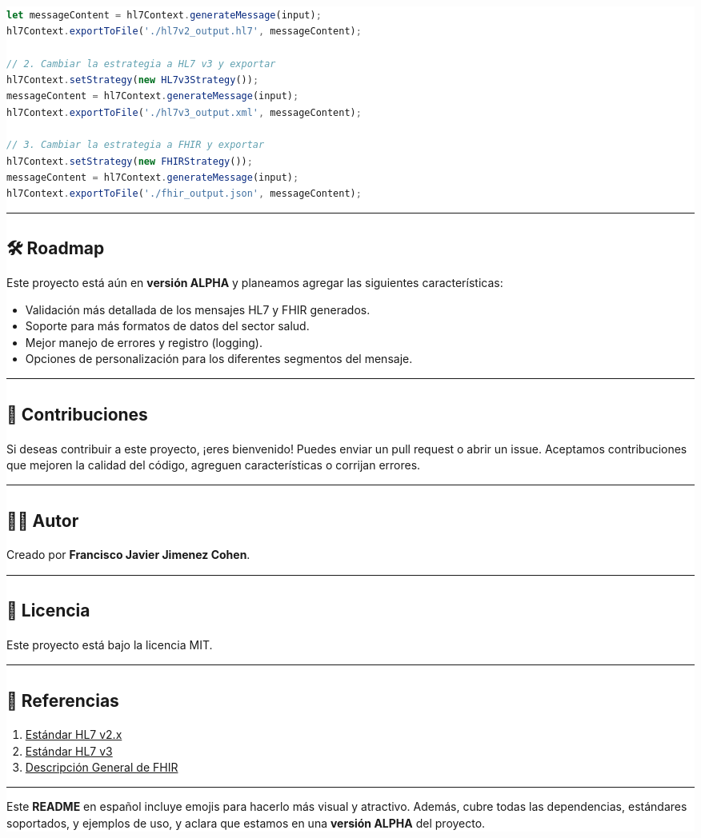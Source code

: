 ```typescript
let messageContent = hl7Context.generateMessage(input);
hl7Context.exportToFile('./hl7v2_output.hl7', messageContent);

// 2. Cambiar la estrategia a HL7 v3 y exportar
hl7Context.setStrategy(new HL7v3Strategy());
messageContent = hl7Context.generateMessage(input);
hl7Context.exportToFile('./hl7v3_output.xml', messageContent);

// 3. Cambiar la estrategia a FHIR y exportar
hl7Context.setStrategy(new FHIRStrategy());
messageContent = hl7Context.generateMessage(input);
hl7Context.exportToFile('./fhir_output.json', messageContent);
```

---

## 🛠️ Roadmap

Este proyecto está aún en **versión ALPHA** y planeamos agregar las siguientes características:

- Validación más detallada de los mensajes HL7 y FHIR generados.
- Soporte para más formatos de datos del sector salud.
- Mejor manejo de errores y registro (logging).
- Opciones de personalización para los diferentes segmentos del mensaje.

---

## 🤝 Contribuciones

Si deseas contribuir a este proyecto, ¡eres bienvenido! Puedes enviar un pull request o abrir un issue. Aceptamos contribuciones que mejoren la calidad del código, agreguen características o corrijan errores.

---

## 🧑‍💻 Autor

Creado por **Francisco Javier Jimenez Cohen**.

---

## 📜 Licencia

Este proyecto está bajo la licencia MIT.

---

## 🔗 Referencias

1. [Estándar HL7 v2.x](https://www.hl7.org/implement/standards/product_brief.cfm?product_id=185)
2. [Estándar HL7 v3](https://www.hl7.org/implement/standards/product_brief.cfm?product_id=186)
3. [Descripción General de FHIR](https://www.hl7.org/fhir/overview.html)

---

Este **README** en español incluye emojis para hacerlo más visual y atractivo. Además, cubre todas las dependencias, estándares soportados, y ejemplos de uso, y aclara que estamos en una **versión ALPHA** del proyecto.